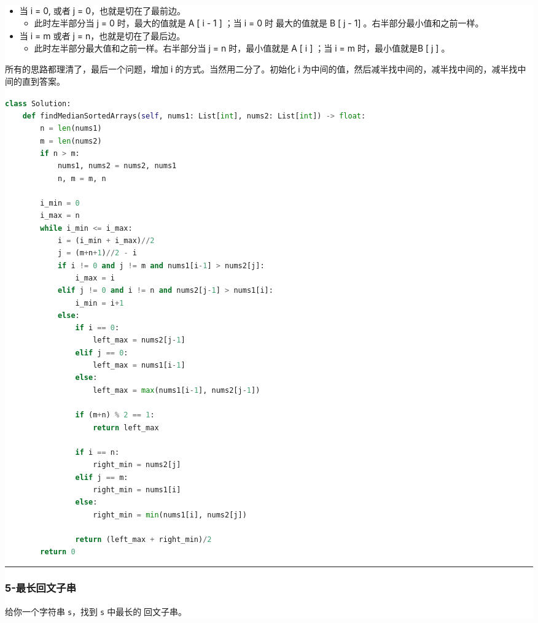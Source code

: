 - 当 i = 0, 或者 j = 0，也就是切在了最前边。
  - 此时左半部分当 j = 0 时，最大的值就是 A [ i - 1 ] ；当 i = 0 时 最大的值就是 B [ j - 1] 。右半部分最小值和之前一样。
- 当 i = m 或者 j = n，也就是切在了最后边。
  - 此时左半部分最大值和之前一样。右半部分当 j = n 时，最小值就是 A [ i ] ；当 i = m 时，最小值就是B [ j ] 。

所有的思路都理清了，最后一个问题，增加 i 的方式。当然用二分了。初始化 i 为中间的值，然后减半找中间的，减半找中间的，减半找中间的直到答案。

```python
class Solution:
    def findMedianSortedArrays(self, nums1: List[int], nums2: List[int]) -> float:
        n = len(nums1)
        m = len(nums2)
        if n > m:
            nums1, nums2 = nums2, nums1
            n, m = m, n
        
        i_min = 0
        i_max = n
        while i_min <= i_max:
            i = (i_min + i_max)//2
            j = (m+n+1)//2 - i
            if i != 0 and j != m and nums1[i-1] > nums2[j]:
                i_max = i
            elif j != 0 and i != n and nums2[j-1] > nums1[i]:
                i_min = i+1
            else:
                if i == 0:
                    left_max = nums2[j-1]
                elif j == 0:
                    left_max = nums1[i-1]
                else:
                    left_max = max(nums1[i-1], nums2[j-1])

                if (m+n) % 2 == 1:
                    return left_max

                if i == n:
                    right_min = nums2[j]
                elif j == m:
                    right_min = nums1[i]
                else:
                    right_min = min(nums1[i], nums2[j])
                
                return (left_max + right_min)/2
        return 0
```

---



### 5-最长回文子串

给你一个字符串 `s`，找到 `s` 中最长的 回文子串。
